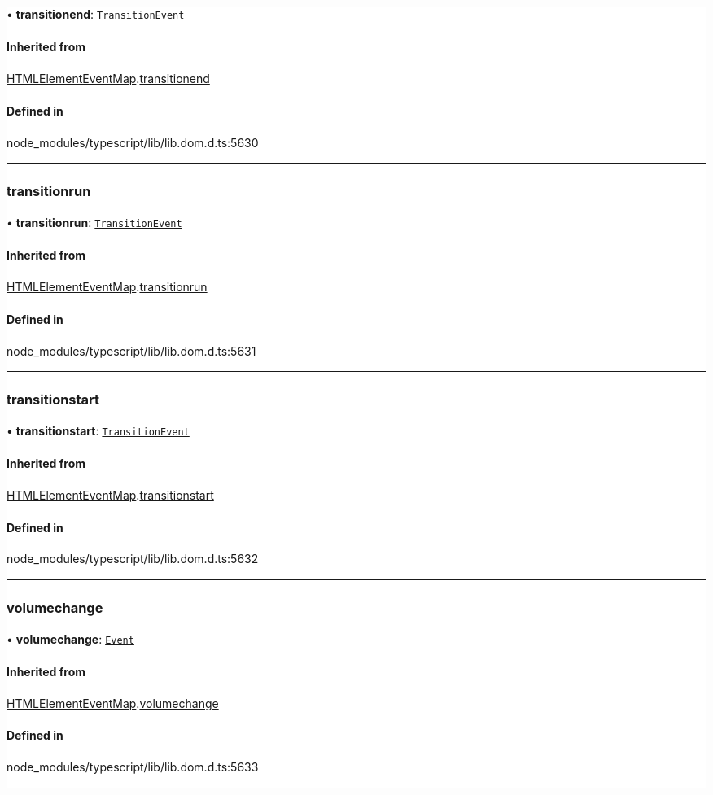 • **transitionend**: [`TransitionEvent`](../modules/main_module._internal_.md#transitionevent)

#### Inherited from

[HTMLElementEventMap](main_module._internal_.HTMLElementEventMap.md).[transitionend](main_module._internal_.HTMLElementEventMap.md#transitionend)

#### Defined in

node_modules/typescript/lib/lib.dom.d.ts:5630

___

### transitionrun

• **transitionrun**: [`TransitionEvent`](../modules/main_module._internal_.md#transitionevent)

#### Inherited from

[HTMLElementEventMap](main_module._internal_.HTMLElementEventMap.md).[transitionrun](main_module._internal_.HTMLElementEventMap.md#transitionrun)

#### Defined in

node_modules/typescript/lib/lib.dom.d.ts:5631

___

### transitionstart

• **transitionstart**: [`TransitionEvent`](../modules/main_module._internal_.md#transitionevent)

#### Inherited from

[HTMLElementEventMap](main_module._internal_.HTMLElementEventMap.md).[transitionstart](main_module._internal_.HTMLElementEventMap.md#transitionstart)

#### Defined in

node_modules/typescript/lib/lib.dom.d.ts:5632

___

### volumechange

• **volumechange**: [`Event`](../modules/main_module._internal_.md#event)

#### Inherited from

[HTMLElementEventMap](main_module._internal_.HTMLElementEventMap.md).[volumechange](main_module._internal_.HTMLElementEventMap.md#volumechange)

#### Defined in

node_modules/typescript/lib/lib.dom.d.ts:5633

___
